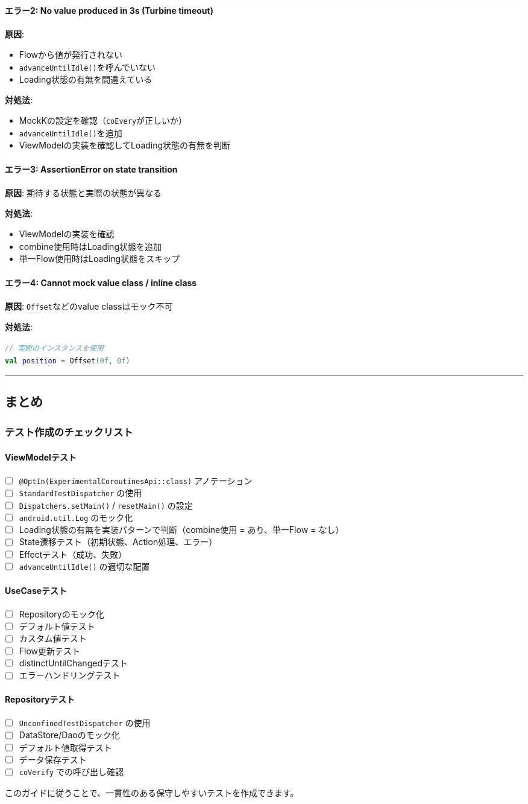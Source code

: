 #### エラー2: No value produced in 3s (Turbine timeout)

**原因**:
- Flowから値が発行されない
- `advanceUntilIdle()`を呼んでいない
- Loading状態の有無を間違えている

**対処法**:
- MockKの設定を確認（`coEvery`が正しいか）
- `advanceUntilIdle()`を追加
- ViewModelの実装を確認してLoading状態の有無を判断

#### エラー3: AssertionError on state transition

**原因**: 期待する状態と実際の状態が異なる

**対処法**:
- ViewModelの実装を確認
- combine使用時はLoading状態を追加
- 単一Flow使用時はLoading状態をスキップ

#### エラー4: Cannot mock value class / inline class

**原因**: `Offset`などのvalue classはモック不可

**対処法**:
```kotlin
// 実際のインスタンスを使用
val position = Offset(0f, 0f)
```

---

## まとめ

### テスト作成のチェックリスト

#### ViewModelテスト
- [ ] `@OptIn(ExperimentalCoroutinesApi::class)` アノテーション
- [ ] `StandardTestDispatcher` の使用
- [ ] `Dispatchers.setMain()` / `resetMain()` の設定
- [ ] `android.util.Log` のモック化
- [ ] Loading状態の有無を実装パターンで判断（combine使用 = あり、単一Flow = なし）
- [ ] State遷移テスト（初期状態、Action処理、エラー）
- [ ] Effectテスト（成功、失敗）
- [ ] `advanceUntilIdle()` の適切な配置

#### UseCaseテスト
- [ ] Repositoryのモック化
- [ ] デフォルト値テスト
- [ ] カスタム値テスト
- [ ] Flow更新テスト
- [ ] distinctUntilChangedテスト
- [ ] エラーハンドリングテスト

#### Repositoryテスト
- [ ] `UnconfinedTestDispatcher` の使用
- [ ] DataStore/Daoのモック化
- [ ] デフォルト値取得テスト
- [ ] データ保存テスト
- [ ] `coVerify` での呼び出し確認

このガイドに従うことで、一貫性のある保守しやすいテストを作成できます。